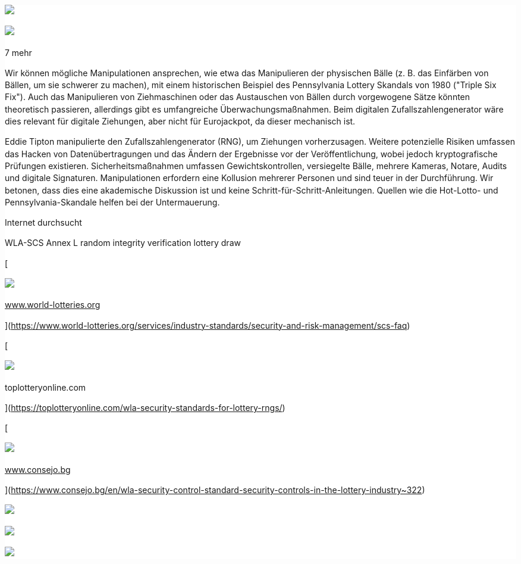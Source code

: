 ![](https://www.google.com/s2/favicons?domain=https://cms.veikkaus.fi&sz=32)

![](https://www.google.com/s2/favicons?domain=https://www.butlereagle.com&sz=32)

7 mehr

Wir können mögliche Manipulationen ansprechen, wie etwa das Manipulieren der physischen Bälle (z. B. das Einfärben von Bällen, um sie schwerer zu machen), mit einem historischen Beispiel des Pennsylvania Lottery Skandals von 1980 ("Triple Six Fix"). Auch das Manipulieren von Ziehmaschinen oder das Austauschen von Bällen durch vorgewogene Sätze könnten theoretisch passieren, allerdings gibt es umfangreiche Überwachungsmaßnahmen. Beim digitalen Zufallszahlengenerator wäre dies relevant für digitale Ziehungen, aber nicht für Eurojackpot, da dieser mechanisch ist.

Eddie Tipton manipulierte den Zufallszahlengenerator (RNG), um Ziehungen vorherzusagen. Weitere potenzielle Risiken umfassen das Hacken von Datenübertragungen und das Ändern der Ergebnisse vor der Veröffentlichung, wobei jedoch kryptografische Prüfungen existieren. Sicherheitsmaßnahmen umfassen Gewichtskontrollen, versiegelte Bälle, mehrere Kameras, Notare, Audits und digitale Signaturen. Manipulationen erfordern eine Kollusion mehrerer Personen und sind teuer in der Durchführung. Wir betonen, dass dies eine akademische Diskussion ist und keine Schritt-für-Schritt-Anleitungen. Quellen wie die Hot-Lotto- und Pennsylvania-Skandale helfen bei der Untermauerung.

Internet durchsucht

WLA-SCS Annex L random integrity verification lottery draw

[

![](https://www.google.com/s2/favicons?domain=https://www.world-lotteries.org&sz=32)

www.world-lotteries.org

](https://www.world-lotteries.org/services/industry-standards/security-and-risk-management/scs-faq)

[

![](https://www.google.com/s2/favicons?domain=https://toplotteryonline.com&sz=32)

toplotteryonline.com

](https://toplotteryonline.com/wla-security-standards-for-lottery-rngs/)

[

![](https://www.google.com/s2/favicons?domain=https://www.consejo.bg&sz=32)

www.consejo.bg

](https://www.consejo.bg/en/wla-security-control-standard-security-controls-in-the-lottery-industry~322)

![](https://www.google.com/s2/favicons?domain=https://www.scribd.com&sz=32)

![](https://www.google.com/s2/favicons?domain=https://gaminglabs.com&sz=32)

![](https://www.google.com/s2/favicons?domain=https://www.yumpu.com&sz=32)
